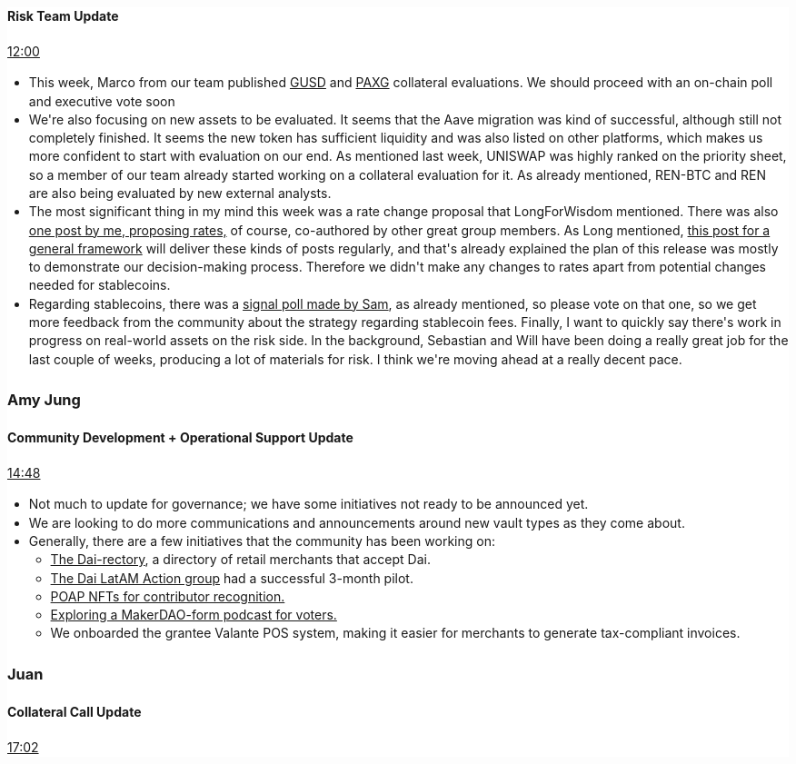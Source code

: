 #### Risk Team Update

[12:00](https://youtu.be/1BcBrArV-5A?t=719)

- This week, Marco from our team published [GUSD](https://forum.makerdao.com/t/gusd-collateral-onbording-risk-evaluation/4791) and [PAXG](https://forum.makerdao.com/t/paxg-collateral-onboarding-risk-evaluation/4833) collateral evaluations. We should proceed with an on-chain poll and executive vote soon
- We're also focusing on new assets to be evaluated. It seems that the Aave migration was kind of successful, although still not completely finished. It seems the new token has sufficient liquidity and was also listed on other platforms, which makes us more confident to start with evaluation on our end. As mentioned last week, UNISWAP was highly ranked on the priority sheet, so a member of our team already started working on a collateral evaluation for it. As already mentioned, REN-BTC and REN are also being evaluated by new external analysts.
- The most significant thing in my mind this week was a rate change proposal that LongForWisdom mentioned. There was also [one post by me, proposing rates,](https://forum.makerdao.com/t/rates-changes-proposal-20-oct-2020/4813) of course, co-authored by other great group members. As Long mentioned, [this post for a general framework](https://forum.makerdao.com/t/rate-setting-framework/4809) will deliver these kinds of posts regularly, and that's already explained the plan of this release was mostly to demonstrate our decision-making process. Therefore we didn't make any changes to rates apart from potential changes needed for stablecoins.
- Regarding stablecoins, there was a [signal poll made by Sam](https://forum.makerdao.com/t/signal-request-stablecoin-action-plan/4808), as already mentioned, so please vote on that one, so we get more feedback from the community about the strategy regarding stablecoin fees. Finally, I want to quickly say there's work in progress on real-world assets on the risk side. In the background, Sebastian and Will have been doing a really great job for the last couple of weeks, producing a lot of materials for risk. I think we're moving ahead at a really decent pace.

### Amy Jung

#### Community Development + Operational Support Update

[14:48](https://youtu.be/1BcBrArV-5A?t=888)

- Not much to update for governance; we have some initiatives not ready to be announced yet.
- We are looking to do more communications and announcements around new vault types as they come about.
- Generally, there are a few initiatives that the community has been working on:
    - [The Dai-rectory](https://github.com/makerdao/community/issues/895), a directory of retail merchants that accept Dai.
    - [The Dai LatAM Action group](https://github.com/makerdao/community/issues/670) had a successful 3-month pilot.
    - [POAP NFTs for contributor recognition.](https://github.com/makerdao/community/issues/907)
    - [Exploring a MakerDAO-form podcast for voters.](https://github.com/makerdao/community/issues/753)
    - We onboarded the grantee Valante POS system, making it easier for merchants to generate tax-compliant invoices.

### Juan

#### Collateral Call Update

[17:02](https://youtu.be/1BcBrArV-5A?t=1022)
